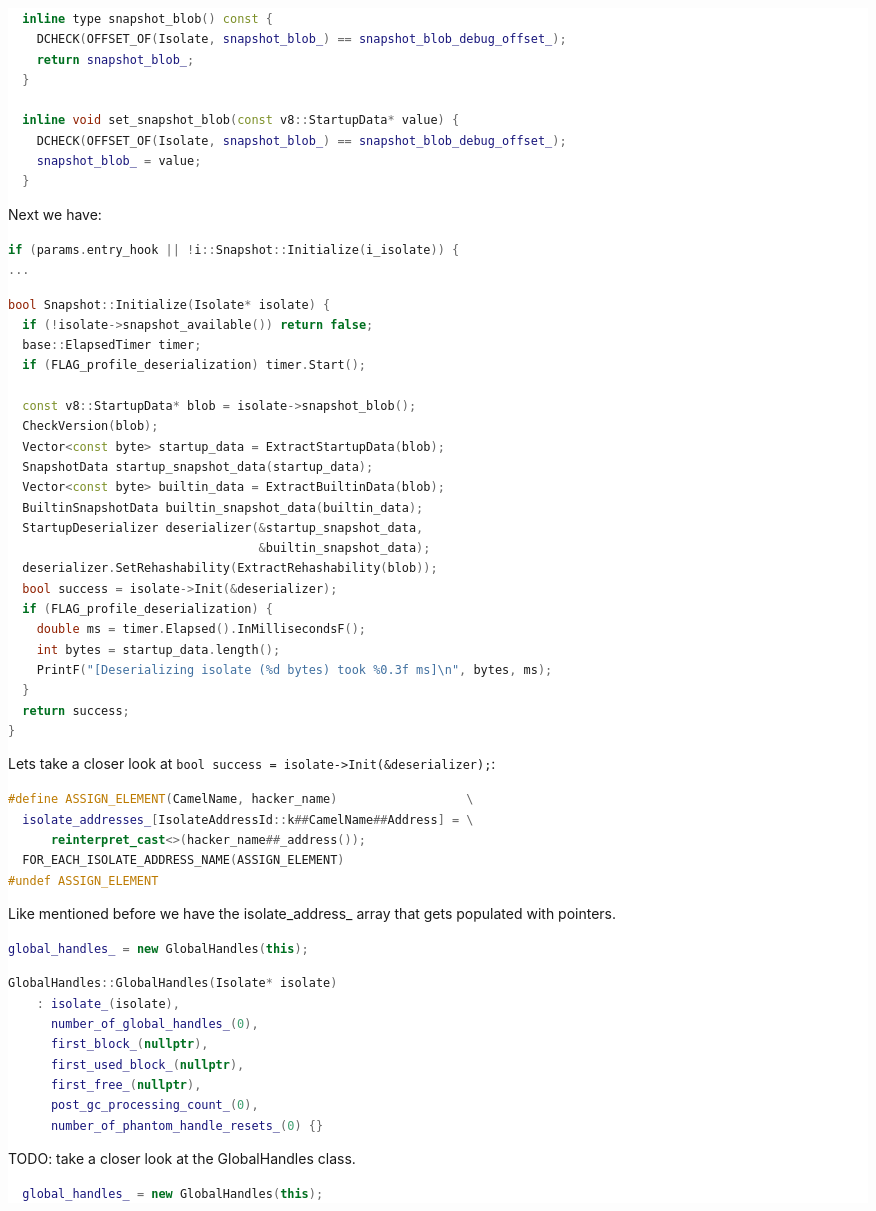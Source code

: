 ```c++
  inline type snapshot_blob() const {
    DCHECK(OFFSET_OF(Isolate, snapshot_blob_) == snapshot_blob_debug_offset_);
    return snapshot_blob_;
  }

  inline void set_snapshot_blob(const v8::StartupData* value) {
    DCHECK(OFFSET_OF(Isolate, snapshot_blob_) == snapshot_blob_debug_offset_);
    snapshot_blob_ = value;
  }
```
Next we have:
```c++
if (params.entry_hook || !i::Snapshot::Initialize(i_isolate)) {
...
```
```c++
bool Snapshot::Initialize(Isolate* isolate) {
  if (!isolate->snapshot_available()) return false;
  base::ElapsedTimer timer;
  if (FLAG_profile_deserialization) timer.Start();

  const v8::StartupData* blob = isolate->snapshot_blob();
  CheckVersion(blob);
  Vector<const byte> startup_data = ExtractStartupData(blob);
  SnapshotData startup_snapshot_data(startup_data);
  Vector<const byte> builtin_data = ExtractBuiltinData(blob);
  BuiltinSnapshotData builtin_snapshot_data(builtin_data);
  StartupDeserializer deserializer(&startup_snapshot_data,
                                   &builtin_snapshot_data);
  deserializer.SetRehashability(ExtractRehashability(blob));
  bool success = isolate->Init(&deserializer);
  if (FLAG_profile_deserialization) {
    double ms = timer.Elapsed().InMillisecondsF();
    int bytes = startup_data.length();
    PrintF("[Deserializing isolate (%d bytes) took %0.3f ms]\n", bytes, ms);
  }
  return success;
}
```
Lets take a closer look at `bool success = isolate->Init(&deserializer);`:
```c++
#define ASSIGN_ELEMENT(CamelName, hacker_name)                  \
  isolate_addresses_[IsolateAddressId::k##CamelName##Address] = \
      reinterpret_cast<>(hacker_name##_address());
  FOR_EACH_ISOLATE_ADDRESS_NAME(ASSIGN_ELEMENT)
#undef ASSIGN_ELEMENT
```
Like mentioned before we have the isolate_address_ array that gets populated with 
pointers.
```c++
global_handles_ = new GlobalHandles(this);
```
```c++
GlobalHandles::GlobalHandles(Isolate* isolate)
    : isolate_(isolate),
      number_of_global_handles_(0),
      first_block_(nullptr),
      first_used_block_(nullptr),
      first_free_(nullptr),
      post_gc_processing_count_(0),
      number_of_phantom_handle_resets_(0) {}
```
TODO: take a closer look at the GlobalHandles class.
```c++
  global_handles_ = new GlobalHandles(this);
```